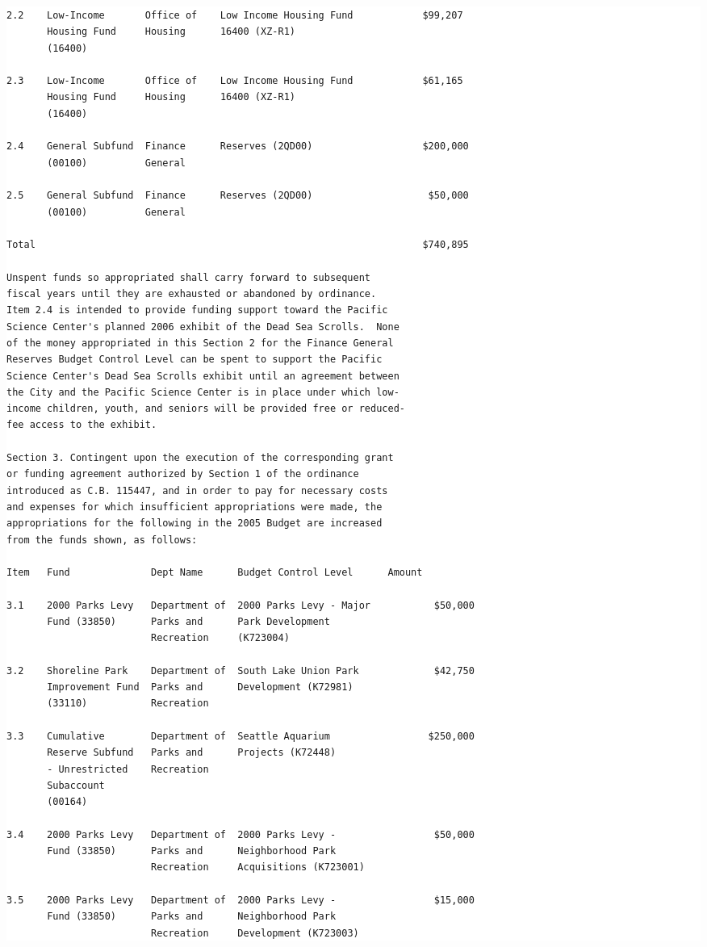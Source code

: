     2.2    Low-Income       Office of    Low Income Housing Fund            $99,207  
           Housing Fund     Housing      16400 (XZ-R1)  
           (16400)  
  
    2.3    Low-Income       Office of    Low Income Housing Fund            $61,165  
           Housing Fund     Housing      16400 (XZ-R1)  
           (16400)  
  
    2.4    General Subfund  Finance      Reserves (2QD00)                   $200,000  
           (00100)          General  
  
    2.5    General Subfund  Finance      Reserves (2QD00)                    $50,000  
           (00100)          General  
  
    Total                                                                   $740,895  
  
    Unspent funds so appropriated shall carry forward to subsequent  
    fiscal years until they are exhausted or abandoned by ordinance.  
    Item 2.4 is intended to provide funding support toward the Pacific  
    Science Center's planned 2006 exhibit of the Dead Sea Scrolls.  None  
    of the money appropriated in this Section 2 for the Finance General  
    Reserves Budget Control Level can be spent to support the Pacific  
    Science Center's Dead Sea Scrolls exhibit until an agreement between  
    the City and the Pacific Science Center is in place under which low-  
    income children, youth, and seniors will be provided free or reduced-  
    fee access to the exhibit.  
  
    Section 3. Contingent upon the execution of the corresponding grant  
    or funding agreement authorized by Section 1 of the ordinance  
    introduced as C.B. 115447, and in order to pay for necessary costs  
    and expenses for which insufficient appropriations were made, the  
    appropriations for the following in the 2005 Budget are increased  
    from the funds shown, as follows:  
  
    Item   Fund              Dept Name      Budget Control Level      Amount  
  
    3.1    2000 Parks Levy   Department of  2000 Parks Levy - Major           $50,000  
           Fund (33850)      Parks and      Park Development  
                             Recreation     (K723004)  
  
    3.2    Shoreline Park    Department of  South Lake Union Park             $42,750  
           Improvement Fund  Parks and      Development (K72981)  
           (33110)           Recreation  
  
    3.3    Cumulative        Department of  Seattle Aquarium                 $250,000  
           Reserve Subfund   Parks and      Projects (K72448)  
           - Unrestricted    Recreation  
           Subaccount  
           (00164)  
  
    3.4    2000 Parks Levy   Department of  2000 Parks Levy -                 $50,000  
           Fund (33850)      Parks and      Neighborhood Park  
                             Recreation     Acquisitions (K723001)  
  
    3.5    2000 Parks Levy   Department of  2000 Parks Levy -                 $15,000  
           Fund (33850)      Parks and      Neighborhood Park  
                             Recreation     Development (K723003)  
  